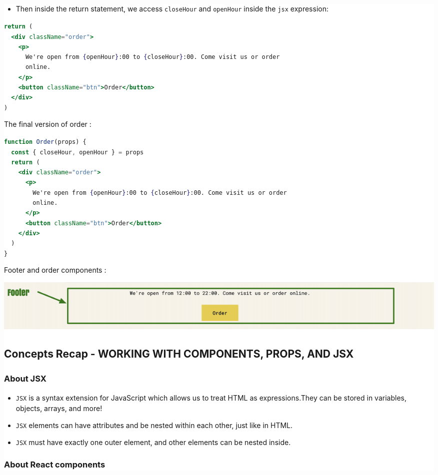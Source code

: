- Then inside the return statement, we access `closeHour` and `openHour` inside the `jsx` expression:

```jsx
return (
  <div className="order">
    <p>
      We're open from {openHour}:00 to {closeHour}:00. Come visit us or order
      online.
    </p>
    <button className="btn">Order</button>
  </div>
)
```

The final version of order :

```jsx
function Order(props) {
  const { closeHour, openHour } = props
  return (
    <div className="order">
      <p>
        We're open from {openHour}:00 to {closeHour}:00. Come visit us or order
        online.
      </p>
      <button className="btn">Order</button>
    </div>
  )
}
```

Footer and order components :

![Footer](./assets/footer.png)

## Concepts Recap - WORKING WITH COMPONENTS, PROPS, AND JSX

### About JSX

- `JSX` is a syntax extension for JavaScript which allows us to treat HTML as expressions.They can be stored in variables, objects, arrays, and more!

- `JSX` elements can have attributes and be nested within each other, just like in HTML.

- `JSX` must have exactly one outer element, and other elements can be nested inside.

### About React components
